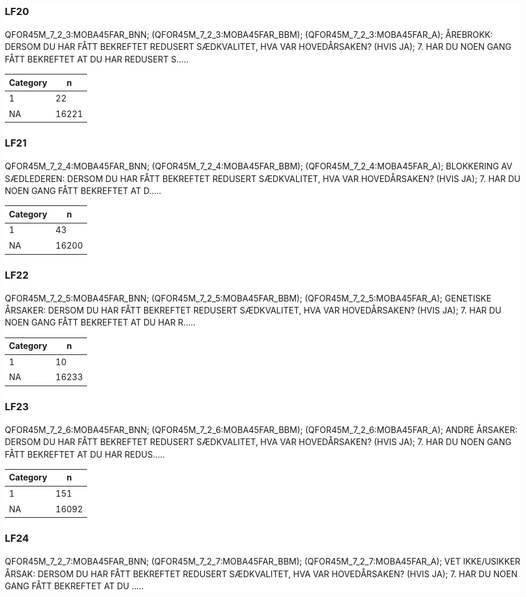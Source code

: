 ### LF20
QFOR45M_7_2_3:MOBA45FAR_BNN; (QFOR45M_7_2_3:MOBA45FAR_BBM); (QFOR45M_7_2_3:MOBA45FAR_A); ÅREBROKK: DERSOM DU HAR FÅTT BEKREFTET REDUSERT SÆDKVALITET, HVA VAR HOVEDÅRSAKEN? (HVIS JA); 7. HAR DU NOEN GANG FÅTT BEKREFTET AT DU HAR REDUSERT S.....


| Category | n |
| -------- | - |
| 1 | 22 |
| NA | 16221 |


### LF21
QFOR45M_7_2_4:MOBA45FAR_BNN; (QFOR45M_7_2_4:MOBA45FAR_BBM); (QFOR45M_7_2_4:MOBA45FAR_A); BLOKKERING AV SÆDLEDEREN: DERSOM DU HAR FÅTT BEKREFTET REDUSERT SÆDKVALITET, HVA VAR HOVEDÅRSAKEN? (HVIS JA); 7. HAR DU NOEN GANG FÅTT BEKREFTET AT D.....


| Category | n |
| -------- | - |
| 1 | 43 |
| NA | 16200 |


### LF22
QFOR45M_7_2_5:MOBA45FAR_BNN; (QFOR45M_7_2_5:MOBA45FAR_BBM); (QFOR45M_7_2_5:MOBA45FAR_A); GENETISKE ÅRSAKER: DERSOM DU HAR FÅTT BEKREFTET REDUSERT SÆDKVALITET, HVA VAR HOVEDÅRSAKEN? (HVIS JA); 7. HAR DU NOEN GANG FÅTT BEKREFTET AT DU HAR R.....


| Category | n |
| -------- | - |
| 1 | 10 |
| NA | 16233 |


### LF23
QFOR45M_7_2_6:MOBA45FAR_BNN; (QFOR45M_7_2_6:MOBA45FAR_BBM); (QFOR45M_7_2_6:MOBA45FAR_A); ANDRE ÅRSAKER: DERSOM DU HAR FÅTT BEKREFTET REDUSERT SÆDKVALITET, HVA VAR HOVEDÅRSAKEN? (HVIS JA); 7. HAR DU NOEN GANG FÅTT BEKREFTET AT DU HAR REDUS.....


| Category | n |
| -------- | - |
| 1 | 151 |
| NA | 16092 |


### LF24
QFOR45M_7_2_7:MOBA45FAR_BNN; (QFOR45M_7_2_7:MOBA45FAR_BBM); (QFOR45M_7_2_7:MOBA45FAR_A); VET IKKE/USIKKER ÅRSAK: DERSOM DU HAR FÅTT BEKREFTET REDUSERT SÆDKVALITET, HVA VAR HOVEDÅRSAKEN? (HVIS JA); 7. HAR DU NOEN GANG FÅTT BEKREFTET AT DU .....
